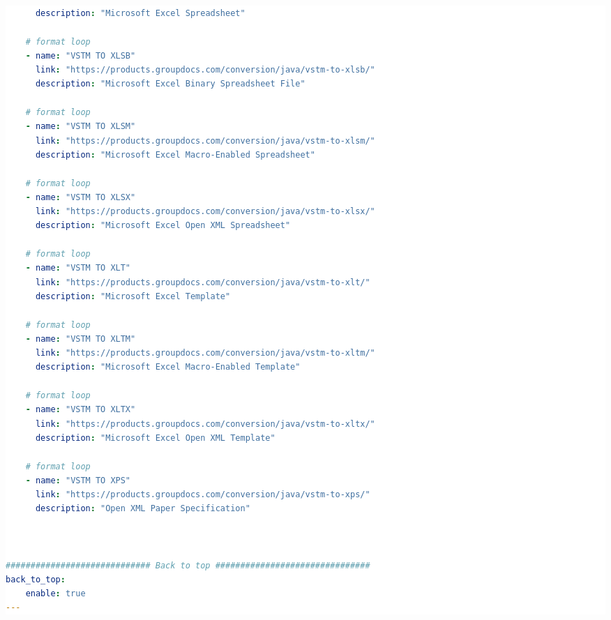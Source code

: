 ```yaml
      description: "Microsoft Excel Spreadsheet"

    # format loop
    - name: "VSTM TO XLSB"
      link: "https://products.groupdocs.com/conversion/java/vstm-to-xlsb/"
      description: "Microsoft Excel Binary Spreadsheet File"

    # format loop
    - name: "VSTM TO XLSM"
      link: "https://products.groupdocs.com/conversion/java/vstm-to-xlsm/"
      description: "Microsoft Excel Macro-Enabled Spreadsheet"

    # format loop
    - name: "VSTM TO XLSX"
      link: "https://products.groupdocs.com/conversion/java/vstm-to-xlsx/"
      description: "Microsoft Excel Open XML Spreadsheet"

    # format loop
    - name: "VSTM TO XLT"
      link: "https://products.groupdocs.com/conversion/java/vstm-to-xlt/"
      description: "Microsoft Excel Template"

    # format loop
    - name: "VSTM TO XLTM"
      link: "https://products.groupdocs.com/conversion/java/vstm-to-xltm/"
      description: "Microsoft Excel Macro-Enabled Template"

    # format loop
    - name: "VSTM TO XLTX"
      link: "https://products.groupdocs.com/conversion/java/vstm-to-xltx/"
      description: "Microsoft Excel Open XML Template"

    # format loop
    - name: "VSTM TO XPS"
      link: "https://products.groupdocs.com/conversion/java/vstm-to-xps/"
      description: "Open XML Paper Specification"



############################# Back to top ###############################
back_to_top:
    enable: true
---
```

